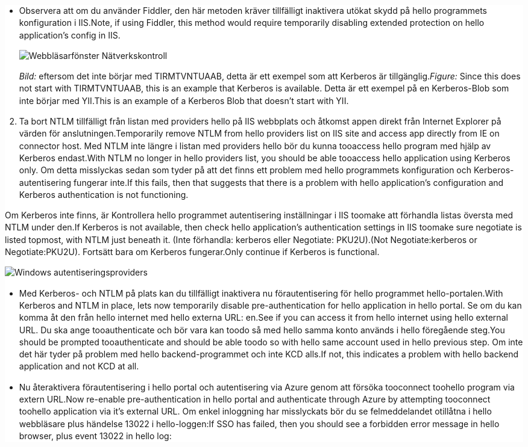   * <span data-ttu-id="1ff8d-186">Observera att om du använder Fiddler, den här metoden kräver tillfälligt inaktivera utökat skydd på hello programmets konfiguration i IIS.</span><span class="sxs-lookup"><span data-stu-id="1ff8d-186">Note, if using Fiddler, this method would require temporarily disabling extended protection on hello application’s config in IIS.</span></span>

     ![Webbläsarfönster Nätverkskontroll](./media/application-proxy-back-end-kerberos-constrained-delegation-how-to/graphic6.png)

    <span data-ttu-id="1ff8d-188">*Bild:* eftersom det inte börjar med TIRMTVNTUAAB, detta är ett exempel som att Kerberos är tillgänglig.</span><span class="sxs-lookup"><span data-stu-id="1ff8d-188">*Figure:* Since this does not start with TIRMTVNTUAAB, this is an example that Kerberos is available.</span></span> <span data-ttu-id="1ff8d-189">Detta är ett exempel på en Kerberos-Blob som inte börjar med YII.</span><span class="sxs-lookup"><span data-stu-id="1ff8d-189">This is an example of a Kerberos Blob that doesn’t start with YII.</span></span>

2.  <span data-ttu-id="1ff8d-190">Ta bort NTLM tillfälligt från listan med providers hello på IIS webbplats och åtkomst appen direkt från Internet Explorer på värden för anslutningen.</span><span class="sxs-lookup"><span data-stu-id="1ff8d-190">Temporarily remove NTLM from hello providers list on IIS site and access app directly from IE on connector host.</span></span> <span data-ttu-id="1ff8d-191">Med NTLM inte längre i listan med providers hello bör du kunna tooaccess hello program med hjälp av Kerberos endast.</span><span class="sxs-lookup"><span data-stu-id="1ff8d-191">With NTLM no longer in hello providers list, you should be able tooaccess hello application using Kerberos only.</span></span> <span data-ttu-id="1ff8d-192">Om detta misslyckas sedan som tyder på att det finns ett problem med hello programmets konfiguration och Kerberos-autentisering fungerar inte.</span><span class="sxs-lookup"><span data-stu-id="1ff8d-192">If this fails, then that suggests that there is a problem with hello application’s configuration and Kerberos authentication is not functioning.</span></span>

<span data-ttu-id="1ff8d-193">Om Kerberos inte finns, är Kontrollera hello programmet autentisering inställningar i IIS toomake att förhandla listas översta med NTLM under den.</span><span class="sxs-lookup"><span data-stu-id="1ff8d-193">If Kerberos is not available, then check hello application’s authentication settings in IIS toomake sure negotiate is listed topmost, with NTLM just beneath it.</span></span> <span data-ttu-id="1ff8d-194">(Inte förhandla: kerberos eller Negotiate: PKU2U).</span><span class="sxs-lookup"><span data-stu-id="1ff8d-194">(Not Negotiate:kerberos or Negotiate:PKU2U).</span></span> <span data-ttu-id="1ff8d-195">Fortsätt bara om Kerberos fungerar.</span><span class="sxs-lookup"><span data-stu-id="1ff8d-195">Only continue if Kerberos is functional.</span></span>

   ![Windows autentiseringsproviders](./media/application-proxy-back-end-kerberos-constrained-delegation-how-to/graphic7.png)
   
-   <span data-ttu-id="1ff8d-197">Med Kerberos- och NTLM på plats kan du tillfälligt inaktivera nu förautentisering för hello programmet hello-portalen.</span><span class="sxs-lookup"><span data-stu-id="1ff8d-197">With Kerberos and NTLM in place, lets now temporarily disable pre-authentication for hello application in hello portal.</span></span> <span data-ttu-id="1ff8d-198">Se om du kan komma åt den från hello internet med hello externa URL: en.</span><span class="sxs-lookup"><span data-stu-id="1ff8d-198">See if you can access it from hello internet using hello external URL.</span></span> <span data-ttu-id="1ff8d-199">Du ska ange tooauthenticate och bör vara kan toodo så med hello samma konto används i hello föregående steg.</span><span class="sxs-lookup"><span data-stu-id="1ff8d-199">You should be prompted tooauthenticate and should be able toodo so with hello same account used in hello previous step.</span></span> <span data-ttu-id="1ff8d-200">Om inte det här tyder på problem med hello backend-programmet och inte KCD alls.</span><span class="sxs-lookup"><span data-stu-id="1ff8d-200">If not, this indicates a problem with hello backend application and not KCD at all.</span></span>

-   <span data-ttu-id="1ff8d-201">Nu återaktivera förautentisering i hello portal och autentisering via Azure genom att försöka tooconnect toohello program via extern URL.</span><span class="sxs-lookup"><span data-stu-id="1ff8d-201">Now re-enable pre-authentication in hello portal and authenticate through Azure by attempting tooconnect toohello application via it’s external URL.</span></span> <span data-ttu-id="1ff8d-202">Om enkel inloggning har misslyckats bör du se felmeddelandet otillåtna i hello webbläsare plus händelse 13022 i hello-loggen:</span><span class="sxs-lookup"><span data-stu-id="1ff8d-202">If SSO has failed, then you should see a forbidden error message in hello browser, plus event 13022 in hello log:</span></span>
